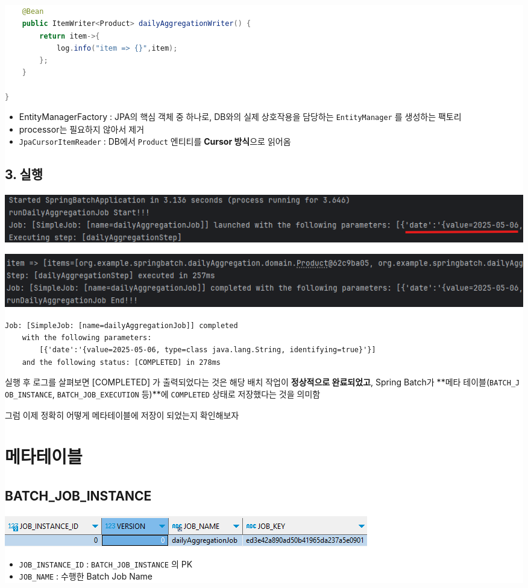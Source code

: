 ```java
    @Bean
    public ItemWriter<Product> dailyAggregationWriter() {
        return item->{
            log.info("item => {}",item);
        };
    }

}
```

- EntityManagerFactory : JPA의 핵심 객체 중 하나로, DB와의 실제 상호작용을 담당하는 `EntityManager` 를 생성하는 팩토리
- processor는 필요하지 않아서 제거
- `JpaCursorItemReader` : DB에서 `Product` 엔티티를 **Cursor 방식**으로 읽어옴

## 3. 실행

![image.png](/assets/post_img/250506/image1.png)

![image.png](/assets/post_img/250506/image2.png)

```text
Job: [SimpleJob: [name=dailyAggregationJob]] completed 
	with the following parameters: 
		[{'date':'{value=2025-05-06, type=class java.lang.String, identifying=true}'}] 
	and the following status: [COMPLETED] in 278ms
```

실행 후 로그를 살펴보면 [COMPLETED] 가 출력되었다는 것은 해당 배치 작업이 **정상적으로 완료되었고**, Spring Batch가 **메타 테이블(`BATCH_JOB_INSTANCE`, `BATCH_JOB_EXECUTION` 등)**에 `COMPLETED` 상태로 저장했다는 것을 의미함

그럼 이제 정확히 어떻게 메타테이블에 저장이 되었는지 확인해보자

# 메타테이블

## BATCH_JOB_INSTANCE

![image.png](/assets/post_img/250506/image3.png)

- `JOB_INSTANCE_ID` : `BATCH_JOB_INSTANCE` 의 PK
- `JOB_NAME` : 수행한 Batch Job Name
